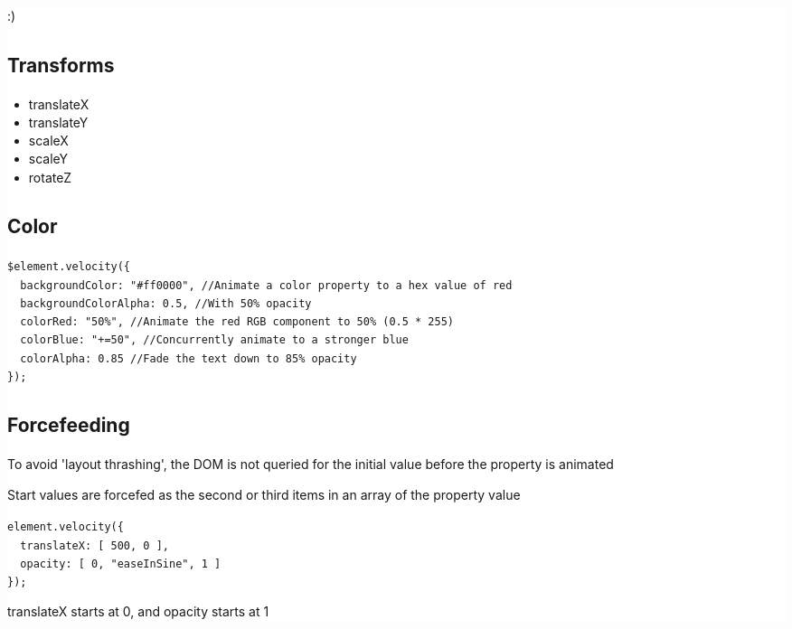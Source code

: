 :)

Transforms
----------

- translateX
- translateY
- scaleX
- scaleY
- rotateZ

Color
-----

```
$element.velocity({
  backgroundColor: "#ff0000", //Animate a color property to a hex value of red
  backgroundColorAlpha: 0.5, //With 50% opacity
  colorRed: "50%", //Animate the red RGB component to 50% (0.5 * 255)
  colorBlue: "+=50", //Concurrently animate to a stronger blue
  colorAlpha: 0.85 //Fade the text down to 85% opacity
});
```

Forcefeeding
------------

To avoid 'layout thrashing', the DOM is not queried for the initial value before the property is animated

Start values are forcefed as the second or third items in an array of the property value

```
element.velocity({
  translateX: [ 500, 0 ],
  opacity: [ 0, "easeInSine", 1 ]
});
```

translateX starts at 0, and opacity starts at 1


